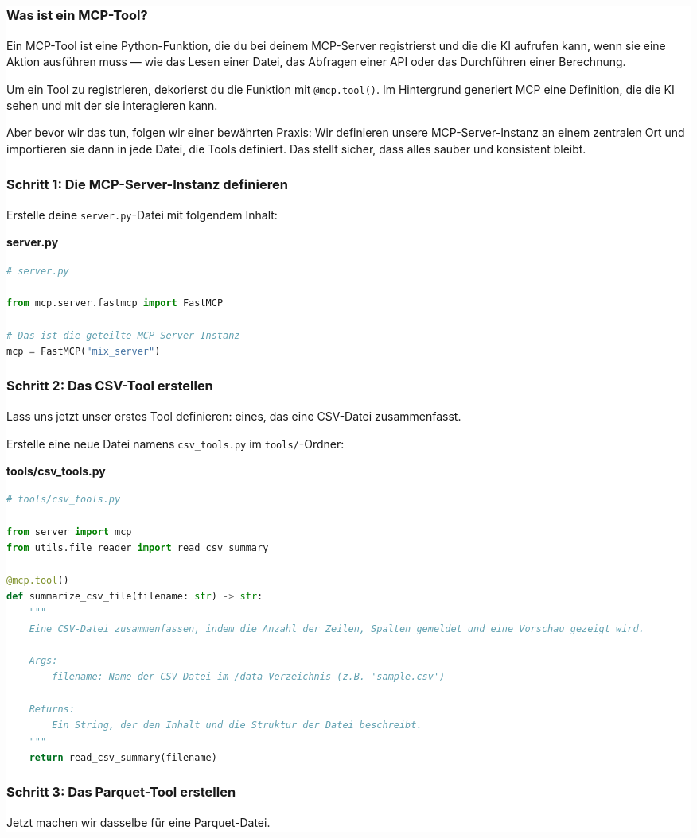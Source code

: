 ### Was ist ein MCP-Tool?
Ein MCP-Tool ist eine Python-Funktion, die du bei deinem MCP-Server registrierst und die die KI aufrufen kann, wenn sie eine Aktion ausführen muss — wie das Lesen einer Datei, das Abfragen einer API oder das Durchführen einer Berechnung.

Um ein Tool zu registrieren, dekorierst du die Funktion mit `@mcp.tool()`. Im Hintergrund generiert MCP eine Definition, die die KI sehen und mit der sie interagieren kann.

Aber bevor wir das tun, folgen wir einer bewährten Praxis: Wir definieren unsere MCP-Server-Instanz an einem zentralen Ort und importieren sie dann in jede Datei, die Tools definiert. Das stellt sicher, dass alles sauber und konsistent bleibt.

### Schritt 1: Die MCP-Server-Instanz definieren
Erstelle deine `server.py`-Datei mit folgendem Inhalt:

**server.py**
```python
# server.py

from mcp.server.fastmcp import FastMCP

# Das ist die geteilte MCP-Server-Instanz
mcp = FastMCP("mix_server")
```

### Schritt 2: Das CSV-Tool erstellen
Lass uns jetzt unser erstes Tool definieren: eines, das eine CSV-Datei zusammenfasst.

Erstelle eine neue Datei namens `csv_tools.py` im `tools/`-Ordner:

**tools/csv_tools.py**
```python
# tools/csv_tools.py

from server import mcp
from utils.file_reader import read_csv_summary

@mcp.tool()
def summarize_csv_file(filename: str) -> str:
    """
    Eine CSV-Datei zusammenfassen, indem die Anzahl der Zeilen, Spalten gemeldet und eine Vorschau gezeigt wird.
    
    Args:
        filename: Name der CSV-Datei im /data-Verzeichnis (z.B. 'sample.csv')
        
    Returns:
        Ein String, der den Inhalt und die Struktur der Datei beschreibt.
    """
    return read_csv_summary(filename)
```

### Schritt 3: Das Parquet-Tool erstellen
Jetzt machen wir dasselbe für eine Parquet-Datei.
